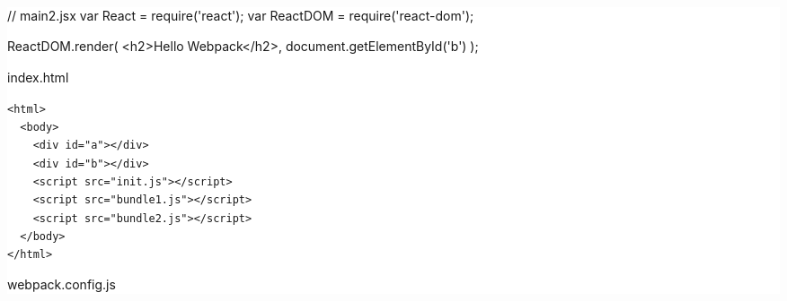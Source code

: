 <span class="hljs-comment">// main2.jsx</span>
<span class="hljs-keyword">var</span> React = <span class="hljs-built_in">require</span>(<span class="hljs-string">'react'</span>);
<span class="hljs-keyword">var</span> ReactDOM = <span class="hljs-built_in">require</span>(<span class="hljs-string">'react-dom'</span>);

ReactDOM.render(
  <span class="xml"><span class="hljs-tag">&lt;<span class="hljs-name">h2</span>&gt;</span>Hello Webpack<span class="hljs-tag">&lt;/<span class="hljs-name">h2</span>&gt;</span></span>,
  <span class="hljs-built_in">document</span>.getElementById(<span class="hljs-string">'b'</span>)
);</code></pre>
<p>index.html</p>
<div class="widget-codetool" style="display:none;">
      <div class="widget-codetool--inner">
      <span class="selectCode code-tool" data-toggle="tooltip" data-placement="top" title="" data-original-title="全选"></span>
      <span type="button" class="copyCode code-tool" data-toggle="tooltip" data-placement="top" data-clipboard-text="<html>
  <body>
    <div id=&quot;a&quot;></div>
    <div id=&quot;b&quot;></div>
    <script src=&quot;init.js&quot;></script>
    <script src=&quot;bundle1.js&quot;></script>
    <script src=&quot;bundle2.js&quot;></script>
  </body>
</html>" title="" data-original-title="复制"></span>
      <span type="button" class="saveToNote code-tool" data-toggle="tooltip" data-placement="top" title="" data-original-title="放进笔记"></span>
      </div>
      </div><pre class="xml hljs"><code class="html"><span class="hljs-tag">&lt;<span class="hljs-name">html</span>&gt;</span>
  <span class="hljs-tag">&lt;<span class="hljs-name">body</span>&gt;</span>
    <span class="hljs-tag">&lt;<span class="hljs-name">div</span> <span class="hljs-attr">id</span>=<span class="hljs-string">"a"</span>&gt;</span><span class="hljs-tag">&lt;/<span class="hljs-name">div</span>&gt;</span>
    <span class="hljs-tag">&lt;<span class="hljs-name">div</span> <span class="hljs-attr">id</span>=<span class="hljs-string">"b"</span>&gt;</span><span class="hljs-tag">&lt;/<span class="hljs-name">div</span>&gt;</span>
    <span class="hljs-tag">&lt;<span class="hljs-name">script</span> <span class="hljs-attr">src</span>=<span class="hljs-string">"init.js"</span>&gt;</span><span class="undefined"></span><span class="hljs-tag">&lt;/<span class="hljs-name">script</span>&gt;</span>
    <span class="hljs-tag">&lt;<span class="hljs-name">script</span> <span class="hljs-attr">src</span>=<span class="hljs-string">"bundle1.js"</span>&gt;</span><span class="undefined"></span><span class="hljs-tag">&lt;/<span class="hljs-name">script</span>&gt;</span>
    <span class="hljs-tag">&lt;<span class="hljs-name">script</span> <span class="hljs-attr">src</span>=<span class="hljs-string">"bundle2.js"</span>&gt;</span><span class="undefined"></span><span class="hljs-tag">&lt;/<span class="hljs-name">script</span>&gt;</span>
  <span class="hljs-tag">&lt;/<span class="hljs-name">body</span>&gt;</span>
<span class="hljs-tag">&lt;/<span class="hljs-name">html</span>&gt;</span></code></pre>
<p>webpack.config.js</p>
<div class="widget-codetool" style="display:none;">
      <div class="widget-codetool--inner">
      <span class="selectCode code-tool" data-toggle="tooltip" data-placement="top" title="" data-original-title="全选"></span>
      <span type="button" class="copyCode code-tool" data-toggle="tooltip" data-placement="top" data-clipboard-text="var CommonsChunkPlugin = require(&quot;webpack/lib/optimize/CommonsChunkPlugin&quot;);
module.exports = {
  entry: {
    bundle1: './main1.jsx',
    bundle2: './main2.jsx'
  },
  output: {
    filename: '[name].js'
  },